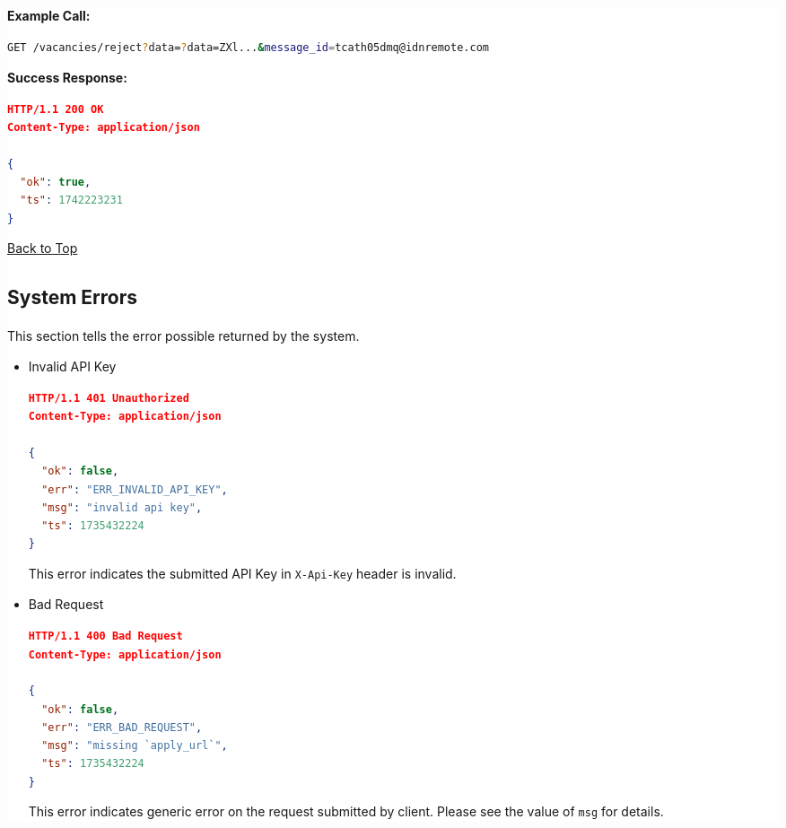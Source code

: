 **Example Call:**

```bash
GET /vacancies/reject?data=?data=ZXl...&message_id=tcath05dmq@idnremote.com
```

**Success Response:**

```json
HTTP/1.1 200 OK
Content-Type: application/json

{
  "ok": true,
  "ts": 1742223231
}
```

[Back to Top](#rest-api)

## System Errors

This section tells the error possible returned by the system.

- Invalid API Key

  ```json
  HTTP/1.1 401 Unauthorized
  Content-Type: application/json

  {
    "ok": false,
    "err": "ERR_INVALID_API_KEY",
    "msg": "invalid api key",
    "ts": 1735432224
  }
  ```

  This error indicates the submitted API Key in `X-Api-Key` header is invalid.

- Bad Request

  ```json
  HTTP/1.1 400 Bad Request
  Content-Type: application/json

  {
    "ok": false,
    "err": "ERR_BAD_REQUEST",
    "msg": "missing `apply_url`",
    "ts": 1735432224
  }
  ```

  This error indicates generic error on the request submitted by client. Please see the value of `msg` for details.
